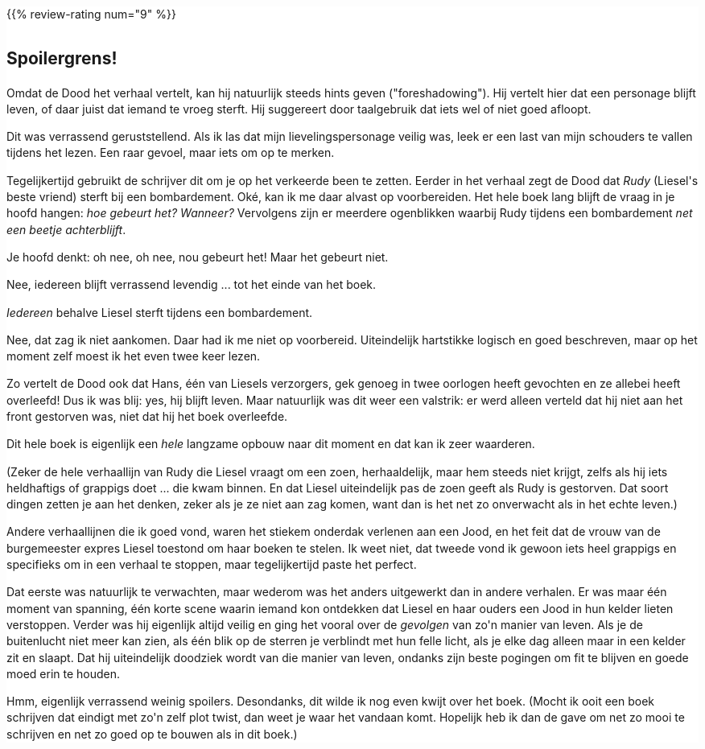 {{% review-rating num="9" %}}

## Spoilergrens!

Omdat de Dood het verhaal vertelt, kan hij natuurlijk steeds hints geven ("foreshadowing"). Hij vertelt hier dat een personage blijft leven, of daar juist dat iemand te vroeg sterft. Hij suggereert door taalgebruik dat iets wel of niet goed afloopt.

Dit was verrassend geruststellend. Als ik las dat mijn lievelingspersonage veilig was, leek er een last van mijn schouders te vallen tijdens het lezen. Een raar gevoel, maar iets om op te merken.

Tegelijkertijd gebruikt de schrijver dit om je op het verkeerde been te zetten. Eerder in het verhaal zegt de Dood dat _Rudy_ (Liesel's beste vriend) sterft bij een bombardement. Oké, kan ik me daar alvast op voorbereiden. Het hele boek lang blijft de vraag in je hoofd hangen: _hoe gebeurt het? Wanneer?_ Vervolgens zijn er meerdere ogenblikken waarbij Rudy tijdens een bombardement _net een beetje achterblijft_.

Je hoofd denkt: oh nee, oh nee, nou gebeurt het! Maar het gebeurt niet.

Nee, iedereen blijft verrassend levendig ... tot het einde van het boek.

_Iedereen_ behalve Liesel sterft tijdens een bombardement.

Nee, dat zag ik niet aankomen. Daar had ik me niet op voorbereid. Uiteindelijk hartstikke logisch en goed beschreven, maar op het moment zelf moest ik het even twee keer lezen.

Zo vertelt de Dood ook dat Hans, één van Liesels verzorgers, gek genoeg in twee oorlogen heeft gevochten en ze allebei heeft overleefd! Dus ik was blij: yes, hij blijft leven. Maar natuurlijk was dit weer een valstrik: er werd alleen verteld dat hij niet aan het front gestorven was, niet dat hij het boek overleefde.

Dit hele boek is eigenlijk een _hele_ langzame opbouw naar dit moment en dat kan ik zeer waarderen.

(Zeker de hele verhaallijn van Rudy die Liesel vraagt om een zoen, herhaaldelijk, maar hem steeds niet krijgt, zelfs als hij iets heldhaftigs of grappigs doet ... die kwam binnen. En dat Liesel uiteindelijk pas de zoen geeft als Rudy is gestorven. Dat soort dingen zetten je aan het denken, zeker als je ze niet aan zag komen, want dan is het net zo onverwacht als in het echte leven.)

Andere verhaallijnen die ik goed vond, waren het stiekem onderdak verlenen aan een Jood, en het feit dat de vrouw van de burgemeester expres Liesel toestond om haar boeken te stelen. Ik weet niet, dat tweede vond ik gewoon iets heel grappigs en specifieks om in een verhaal te stoppen, maar tegelijkertijd paste het perfect.

Dat eerste was natuurlijk te verwachten, maar wederom was het anders uitgewerkt dan in andere verhalen. Er was maar één moment van spanning, één korte scene waarin iemand kon ontdekken dat Liesel en haar ouders een Jood in hun kelder lieten verstoppen. Verder was hij eigenlijk altijd veilig en ging het vooral over de _gevolgen_ van zo'n manier van leven. Als je de buitenlucht niet meer kan zien, als één blik op de sterren je verblindt met hun felle licht, als je elke dag alleen maar in een kelder zit en slaapt. Dat hij uiteindelijk doodziek wordt van die manier van leven, ondanks zijn beste pogingen om fit te blijven en goede moed erin te houden.

Hmm, eigenlijk verrassend weinig spoilers. Desondanks, dit wilde ik nog even kwijt over het boek. (Mocht ik ooit een boek schrijven dat eindigt met zo'n zelf plot twist, dan weet je waar het vandaan komt. Hopelijk heb ik dan de gave om net zo mooi te schrijven en net zo goed op te bouwen als in dit boek.)